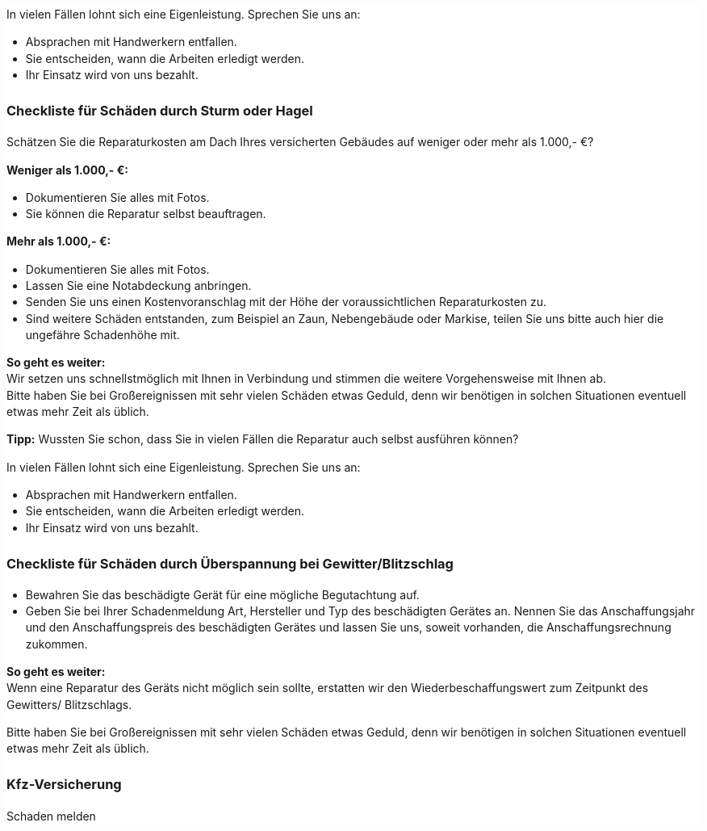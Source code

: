 In vielen Fällen lohnt sich eine Eigenleistung. Sprechen Sie uns an:

  * Absprachen mit Handwerkern entfallen.
  * Sie entscheiden, wann die Arbeiten erledigt werden.
  * Ihr Einsatz wird von uns bezahlt.

###  Check­liste für Schä­den durch Sturm oder Hagel

Schätzen Sie die Reparaturkosten am Dach Ihres versicherten Gebäudes auf
weniger oder mehr als 1.000,- €?

**Weniger als 1.000,- €:**

  * Dokumentieren Sie alles mit Fotos.
  * Sie können die Reparatur selbst beauftragen.

**Mehr als 1.000,- €:**

  * Dokumentieren Sie alles mit Fotos.
  * Lassen Sie eine Notabdeckung anbringen.
  * Senden Sie uns einen Kostenvoranschlag mit der Höhe der voraussichtlichen Reparaturkosten zu.
  * Sind weitere Schäden entstanden, zum Beispiel an Zaun, Nebengebäude oder Markise, teilen Sie uns bitte auch hier die ungefähre Schadenhöhe mit.

**So geht es weiter:**  
Wir setzen uns schnellstmöglich mit Ihnen in Verbindung und stimmen die
weitere Vorgehensweise mit Ihnen ab.  
Bitte haben Sie bei Großereignissen mit sehr vielen Schäden etwas Geduld, denn
wir benötigen in solchen Situationen eventuell etwas mehr Zeit als üblich.

**Tipp:** Wussten Sie schon, dass Sie in vielen Fällen die Reparatur auch
selbst ausführen können?

In vielen Fällen lohnt sich eine Eigenleistung. Sprechen Sie uns an:

  * Absprachen mit Handwerkern entfallen.
  * Sie entscheiden, wann die Arbeiten erledigt werden.
  * Ihr Einsatz wird von uns bezahlt.

###  Check­liste für Schä­den durch Über­span­nung bei Gewit­ter/Blitz­schlag

  * Bewahren Sie das beschädigte Gerät für eine mögliche Begutachtung auf.
  * Geben Sie bei Ihrer Schadenmeldung Art, Hersteller und Typ des beschädigten Gerätes an. Nennen Sie das Anschaffungsjahr und den Anschaffungspreis des beschädigten Gerätes und lassen Sie uns, soweit vorhanden, die Anschaffungsrechnung zukommen.

**So geht es weiter:**  
Wenn eine Reparatur des Geräts nicht möglich sein sollte, erstatten wir den
Wiederbeschaffungswert zum Zeitpunkt des Gewitters/ Blitzschlags.

Bitte haben Sie bei Großereignissen mit sehr vielen Schäden etwas Geduld, denn
wir benötigen in solchen Situationen eventuell etwas mehr Zeit als üblich.

### Kfz-Versicherung

Schaden melden
